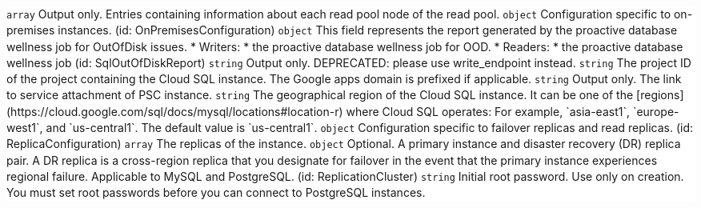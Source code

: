 <tr>
    <td><CopyableCode code="nodes" /></td>
    <td><code>array</code></td>
    <td>Output only. Entries containing information about each read pool node of the read pool.</td>
</tr>
<tr>
    <td><CopyableCode code="onPremisesConfiguration" /></td>
    <td><code>object</code></td>
    <td>Configuration specific to on-premises instances. (id: OnPremisesConfiguration)</td>
</tr>
<tr>
    <td><CopyableCode code="outOfDiskReport" /></td>
    <td><code>object</code></td>
    <td>This field represents the report generated by the proactive database wellness job for OutOfDisk issues. * Writers: * the proactive database wellness job for OOD. * Readers: * the proactive database wellness job (id: SqlOutOfDiskReport)</td>
</tr>
<tr>
    <td><CopyableCode code="primaryDnsName" /></td>
    <td><code>string</code></td>
    <td>Output only. DEPRECATED: please use write_endpoint instead.</td>
</tr>
<tr>
    <td><CopyableCode code="project" /></td>
    <td><code>string</code></td>
    <td>The project ID of the project containing the Cloud SQL instance. The Google apps domain is prefixed if applicable.</td>
</tr>
<tr>
    <td><CopyableCode code="pscServiceAttachmentLink" /></td>
    <td><code>string</code></td>
    <td>Output only. The link to service attachment of PSC instance.</td>
</tr>
<tr>
    <td><CopyableCode code="region" /></td>
    <td><code>string</code></td>
    <td>The geographical region of the Cloud SQL instance. It can be one of the [regions](https://cloud.google.com/sql/docs/mysql/locations#location-r) where Cloud SQL operates: For example, `asia-east1`, `europe-west1`, and `us-central1`. The default value is `us-central1`.</td>
</tr>
<tr>
    <td><CopyableCode code="replicaConfiguration" /></td>
    <td><code>object</code></td>
    <td>Configuration specific to failover replicas and read replicas. (id: ReplicaConfiguration)</td>
</tr>
<tr>
    <td><CopyableCode code="replicaNames" /></td>
    <td><code>array</code></td>
    <td>The replicas of the instance.</td>
</tr>
<tr>
    <td><CopyableCode code="replicationCluster" /></td>
    <td><code>object</code></td>
    <td>Optional. A primary instance and disaster recovery (DR) replica pair. A DR replica is a cross-region replica that you designate for failover in the event that the primary instance experiences regional failure. Applicable to MySQL and PostgreSQL. (id: ReplicationCluster)</td>
</tr>
<tr>
    <td><CopyableCode code="rootPassword" /></td>
    <td><code>string</code></td>
    <td>Initial root password. Use only on creation. You must set root passwords before you can connect to PostgreSQL instances.</td>
</tr>
<tr>